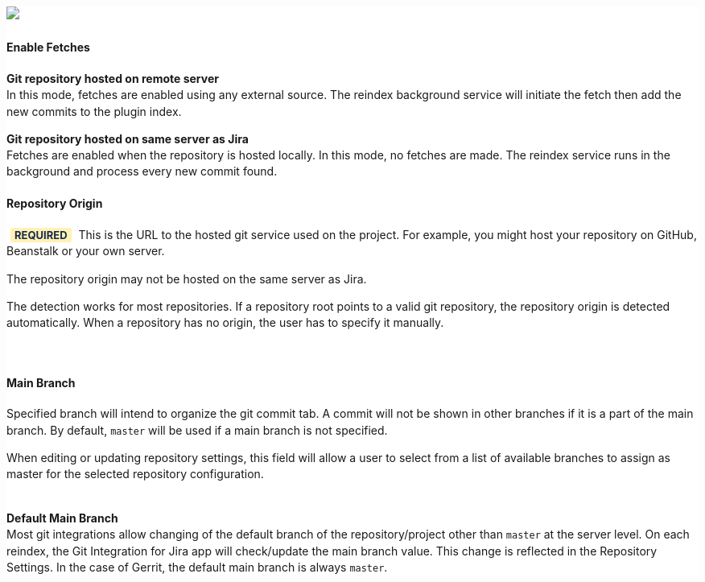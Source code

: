 <img src='/wp-content/uploads/gij-gitserver-advcfg-02.png' style='display:block;margin:25px auto;max-width:100%' />

#### Enable Fetches

**Git repository hosted on remote server**<br>
In this mode, fetches are enabled using any external source. The reindex background service will initiate the fetch then add the new commits to the plugin index.

**Git repository hosted on same server as Jira**<br>
Fetches are enabled when the repository is hosted locally. In this mode, no fetches are made. The reindex service runs in the background and process every new commit found.

#### Repository Origin

<b style='background-color:#FFF1B6; padding:1px 5px; color:#172A4C; border-radius:3px; margin: 0 5px; font-size: small;'>REQUIRED</b> This is the URL to the hosted git service used on the project. For example, you might host your repository on GitHub, Beanstalk or your own server.

<div class="bbb-callout bbb--info">
    <div class="irow">
    <div class="ilogobox">
        <span class="logoimg"></span>
    </div>
    <div class="imsgbox">
        The repository origin may not be hosted on the same server as Jira.
    </div>
    </div>
</div>

The detection works for most repositories. If a repository root points to a valid git repository, the repository origin is detected automatically. When a repository has no origin, the user has to specify it manually.

&nbsp;

#### Main Branch

Specified branch will intend to organize the git commit tab. A commit will not be shown in other branches if it is a part of the main branch. By default, `master` will be used if a main branch is not specified.

When editing or updating repository settings, this field will allow a user to select from a list of available branches to assign as master for the selected repository configuration.

<div class="bbb-callout bbb--basic">
    <div class="irow">
    <div class="ilogobox">
        <span class="logoimg"></span>
    </div>
    <div class="imsgbox">
        <br><b>Default Main Branch</b><br>
        Most git integrations allow changing of the default branch of the repository/project other than <code>master</code> at the server level. On each reindex, the Git Integration for Jira app will check/update the main branch value. This change is reflected in the Repository Settings. In the case of Gerrit, the default main branch is always <code>master</code>.
    </div>
    </div>
</div>
